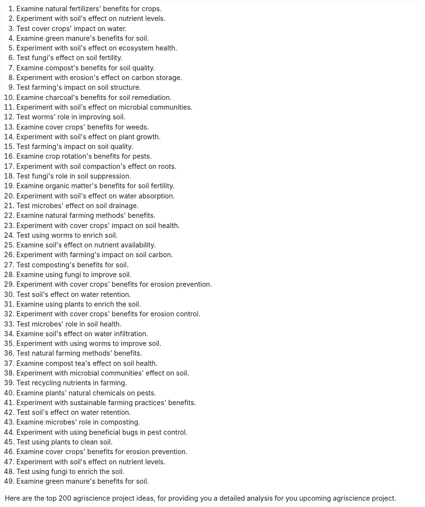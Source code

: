 1.  Examine natural fertilizers' benefits for crops.
1.  Experiment with soil's effect on nutrient levels.
1.  Test cover crops' impact on water.
1.  Examine green manure's benefits for soil.
1.  Experiment with soil's effect on ecosystem health.
1.  Test fungi's effect on soil fertility.
1.  Examine compost's benefits for soil quality.
1.  Experiment with erosion's effect on carbon storage.
1.  Test farming's impact on soil structure.
1.  Examine charcoal's benefits for soil remediation.
1.  Experiment with soil's effect on microbial communities.
1.  Test worms' role in improving soil.
1.  Examine cover crops' benefits for weeds.
1.  Experiment with soil's effect on plant growth.
1.  Test farming's impact on soil quality.
1.  Examine crop rotation's benefits for pests.
1.  Experiment with soil compaction's effect on roots.
1.  Test fungi's role in soil suppression.
1.  Examine organic matter's benefits for soil fertility.
1.  Experiment with soil's effect on water absorption.
1.  Test microbes' effect on soil drainage.
1.  Examine natural farming methods' benefits.
1.  Experiment with cover crops' impact on soil health.
1.  Test using worms to enrich soil.
1.  Examine soil's effect on nutrient availability.
1.  Experiment with farming's impact on soil carbon.
1.  Test composting's benefits for soil.
1.  Examine using fungi to improve soil.
1.  Experiment with cover crops' benefits for erosion prevention.
1.  Test soil's effect on water retention.
1.  Examine using plants to enrich the soil.
1.  Experiment with cover crops' benefits for erosion control.
1.  Test microbes' role in soil health.
1.  Examine soil's effect on water infiltration.
1.  Experiment with using worms to improve soil.
1.  Test natural farming methods' benefits.
1.  Examine compost tea's effect on soil health.
1.  Experiment with microbial communities' effect on soil.
1.  Test recycling nutrients in farming.
1.  Examine plants' natural chemicals on pests.
1.  Experiment with sustainable farming practices' benefits.
1.  Test soil's effect on water retention.
1.  Examine microbes' role in composting.
1.  Experiment with using beneficial bugs in pest control.
1.  Test using plants to clean soil.
1.  Examine cover crops' benefits for erosion prevention.
1.  Experiment with soil's effect on nutrient levels.
1.  Test using fungi to enrich the soil.
1.  Examine green manure's benefits for soil.

Here are the top 200 agriscience project ideas, for providing you a detailed analysis for you upcoming agriscience project.
